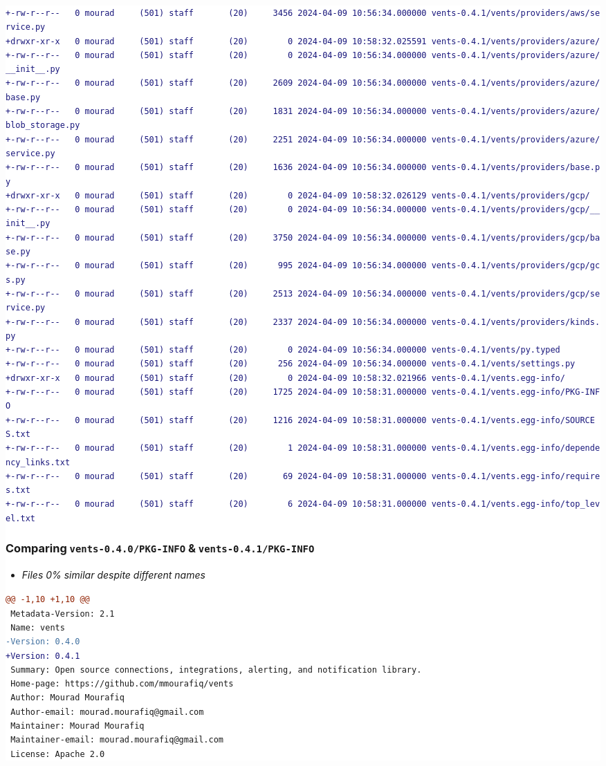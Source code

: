 ```diff
+-rw-r--r--   0 mourad     (501) staff       (20)     3456 2024-04-09 10:56:34.000000 vents-0.4.1/vents/providers/aws/service.py
+drwxr-xr-x   0 mourad     (501) staff       (20)        0 2024-04-09 10:58:32.025591 vents-0.4.1/vents/providers/azure/
+-rw-r--r--   0 mourad     (501) staff       (20)        0 2024-04-09 10:56:34.000000 vents-0.4.1/vents/providers/azure/__init__.py
+-rw-r--r--   0 mourad     (501) staff       (20)     2609 2024-04-09 10:56:34.000000 vents-0.4.1/vents/providers/azure/base.py
+-rw-r--r--   0 mourad     (501) staff       (20)     1831 2024-04-09 10:56:34.000000 vents-0.4.1/vents/providers/azure/blob_storage.py
+-rw-r--r--   0 mourad     (501) staff       (20)     2251 2024-04-09 10:56:34.000000 vents-0.4.1/vents/providers/azure/service.py
+-rw-r--r--   0 mourad     (501) staff       (20)     1636 2024-04-09 10:56:34.000000 vents-0.4.1/vents/providers/base.py
+drwxr-xr-x   0 mourad     (501) staff       (20)        0 2024-04-09 10:58:32.026129 vents-0.4.1/vents/providers/gcp/
+-rw-r--r--   0 mourad     (501) staff       (20)        0 2024-04-09 10:56:34.000000 vents-0.4.1/vents/providers/gcp/__init__.py
+-rw-r--r--   0 mourad     (501) staff       (20)     3750 2024-04-09 10:56:34.000000 vents-0.4.1/vents/providers/gcp/base.py
+-rw-r--r--   0 mourad     (501) staff       (20)      995 2024-04-09 10:56:34.000000 vents-0.4.1/vents/providers/gcp/gcs.py
+-rw-r--r--   0 mourad     (501) staff       (20)     2513 2024-04-09 10:56:34.000000 vents-0.4.1/vents/providers/gcp/service.py
+-rw-r--r--   0 mourad     (501) staff       (20)     2337 2024-04-09 10:56:34.000000 vents-0.4.1/vents/providers/kinds.py
+-rw-r--r--   0 mourad     (501) staff       (20)        0 2024-04-09 10:56:34.000000 vents-0.4.1/vents/py.typed
+-rw-r--r--   0 mourad     (501) staff       (20)      256 2024-04-09 10:56:34.000000 vents-0.4.1/vents/settings.py
+drwxr-xr-x   0 mourad     (501) staff       (20)        0 2024-04-09 10:58:32.021966 vents-0.4.1/vents.egg-info/
+-rw-r--r--   0 mourad     (501) staff       (20)     1725 2024-04-09 10:58:31.000000 vents-0.4.1/vents.egg-info/PKG-INFO
+-rw-r--r--   0 mourad     (501) staff       (20)     1216 2024-04-09 10:58:31.000000 vents-0.4.1/vents.egg-info/SOURCES.txt
+-rw-r--r--   0 mourad     (501) staff       (20)        1 2024-04-09 10:58:31.000000 vents-0.4.1/vents.egg-info/dependency_links.txt
+-rw-r--r--   0 mourad     (501) staff       (20)       69 2024-04-09 10:58:31.000000 vents-0.4.1/vents.egg-info/requires.txt
+-rw-r--r--   0 mourad     (501) staff       (20)        6 2024-04-09 10:58:31.000000 vents-0.4.1/vents.egg-info/top_level.txt
```

### Comparing `vents-0.4.0/PKG-INFO` & `vents-0.4.1/PKG-INFO`

 * *Files 0% similar despite different names*

```diff
@@ -1,10 +1,10 @@
 Metadata-Version: 2.1
 Name: vents
-Version: 0.4.0
+Version: 0.4.1
 Summary: Open source connections, integrations, alerting, and notification library.
 Home-page: https://github.com/mmourafiq/vents
 Author: Mourad Mourafiq
 Author-email: mourad.mourafiq@gmail.com
 Maintainer: Mourad Mourafiq
 Maintainer-email: mourad.mourafiq@gmail.com
 License: Apache 2.0
```
